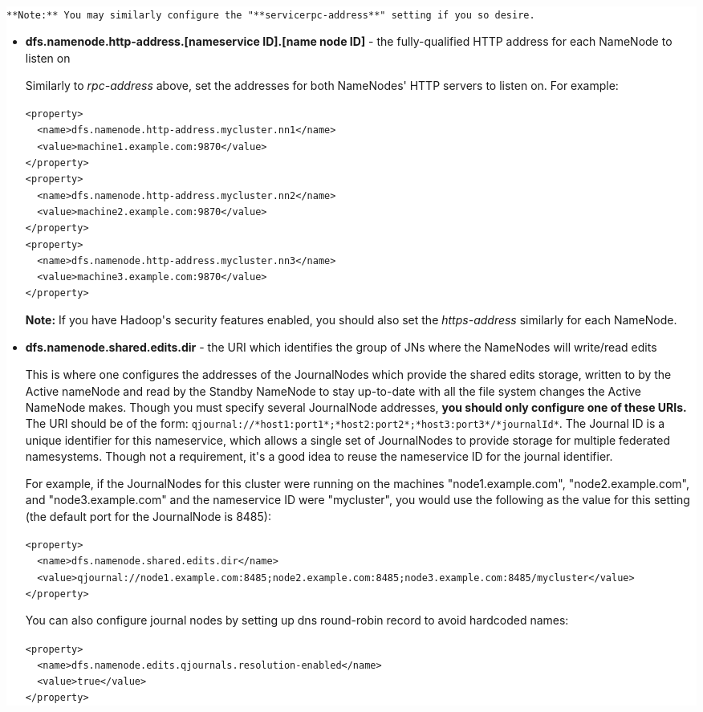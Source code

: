     **Note:** You may similarly configure the "**servicerpc-address**" setting if you so desire.

*   **dfs.namenode.http-address.[nameservice ID].[name node ID]** - the fully-qualified HTTP address for each NameNode to listen on

    Similarly to *rpc-address* above, set the addresses for both NameNodes' HTTP
    servers to listen on. For example:

        <property>
          <name>dfs.namenode.http-address.mycluster.nn1</name>
          <value>machine1.example.com:9870</value>
        </property>
        <property>
          <name>dfs.namenode.http-address.mycluster.nn2</name>
          <value>machine2.example.com:9870</value>
        </property>
        <property>
          <name>dfs.namenode.http-address.mycluster.nn3</name>
          <value>machine3.example.com:9870</value>
        </property>

    **Note:** If you have Hadoop's security features enabled, you should also set
    the *https-address* similarly for each NameNode.

*   **dfs.namenode.shared.edits.dir** - the URI which identifies the group of JNs where the NameNodes will write/read edits

    This is where one configures the addresses of the JournalNodes which provide
    the shared edits storage, written to by the Active nameNode and read by the
    Standby NameNode to stay up-to-date with all the file system changes the Active
    NameNode makes. Though you must specify several JournalNode addresses,
    **you should only configure one of these URIs.** The URI should be of the form:
    `qjournal://*host1:port1*;*host2:port2*;*host3:port3*/*journalId*`. The Journal
    ID is a unique identifier for this nameservice, which allows a single set of
    JournalNodes to provide storage for multiple federated namesystems. Though not
    a requirement, it's a good idea to reuse the nameservice ID for the journal
    identifier.

    For example, if the JournalNodes for this cluster were running on the
    machines "node1.example.com", "node2.example.com", and "node3.example.com" and
    the nameservice ID were "mycluster", you would use the following as the value
    for this setting (the default port for the JournalNode is 8485):

        <property>
          <name>dfs.namenode.shared.edits.dir</name>
          <value>qjournal://node1.example.com:8485;node2.example.com:8485;node3.example.com:8485/mycluster</value>
        </property>

    You can also configure journal nodes by setting up dns round-robin record to avoid hardcoded names:

        <property>
          <name>dfs.namenode.edits.qjournals.resolution-enabled</name>
          <value>true</value>
        </property>
